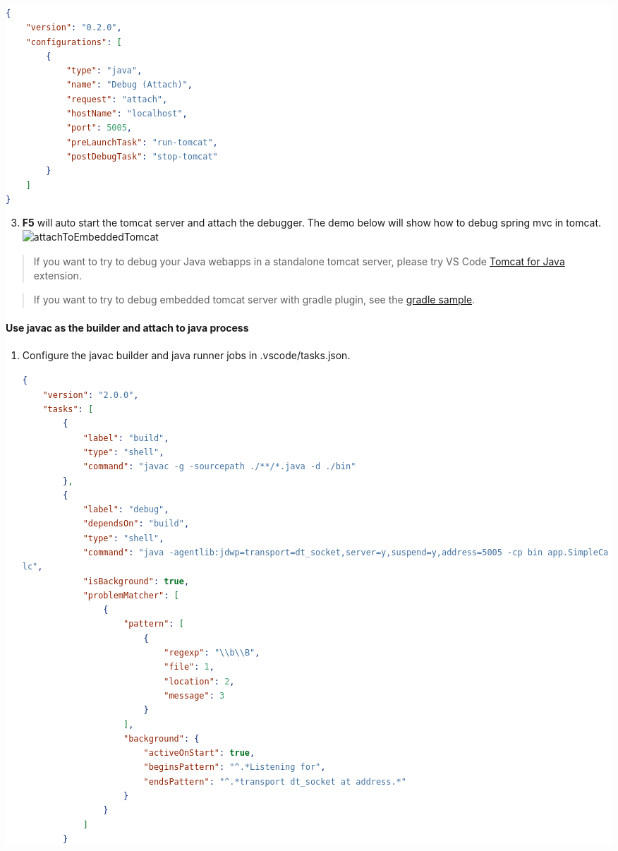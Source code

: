```json
{
    "version": "0.2.0",
    "configurations": [
        {
            "type": "java",
            "name": "Debug (Attach)",
            "request": "attach",
            "hostName": "localhost",
            "port": 5005,
            "preLaunchTask": "run-tomcat",
            "postDebugTask": "stop-tomcat"
        }
    ]
}
```

3. <b>F5</b> will auto start the tomcat server and attach the debugger. The demo below will show how to debug spring mvc in tomcat.
   ![attachToEmbeddedTomcat](https://user-images.githubusercontent.com/14052197/67541153-80957680-f71a-11e9-9d59-e9aaa752fe33.gif)

> If you want to try to debug your Java webapps in a standalone tomcat server, please try VS Code [Tomcat for Java](https://marketplace.visualstudio.com/items?itemName=adashen.vscode-tomcat) extension.

> If you want to try to debug embedded tomcat server with gradle plugin, see the [gradle sample](https://github.com/microsoft/vscode-java-debug/issues/140#issuecomment-343656398).

#### Use javac as the builder and attach to java process

1. Configure the javac builder and java runner jobs in .vscode/tasks.json.
    ```json
    {
        "version": "2.0.0",
        "tasks": [
            {
                "label": "build",
                "type": "shell",
                "command": "javac -g -sourcepath ./**/*.java -d ./bin"
            },
            {
                "label": "debug",
                "dependsOn": "build",
                "type": "shell",
                "command": "java -agentlib:jdwp=transport=dt_socket,server=y,suspend=y,address=5005 -cp bin app.SimpleCalc",
                "isBackground": true,
                "problemMatcher": [
                    {
                        "pattern": [
                            {
                                "regexp": "\\b\\B",
                                "file": 1,
                                "location": 2,
                                "message": 3
                            }
                        ],
                        "background": {
                            "activeOnStart": true,
                            "beginsPattern": "^.*Listening for",
                            "endsPattern": "^.*transport dt_socket at address.*"
                        }
                    }
                ]
            }